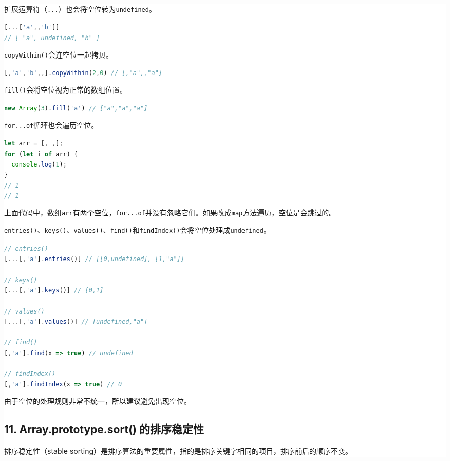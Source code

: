  扩展运算符（`...`）也会将空位转为`undefined`。 

```javascript
[...['a',,'b']]
// [ "a", undefined, "b" ]
```

`copyWithin()`会连空位一起拷贝。

```javascript
[,'a','b',,].copyWithin(2,0) // [,"a",,"a"]
```

`fill()`会将空位视为正常的数组位置。

```javascript
new Array(3).fill('a') // ["a","a","a"]
```

`for...of`循环也会遍历空位。

```javascript
let arr = [, ,];
for (let i of arr) {
  console.log(1);
}
// 1
// 1
```

 上面代码中，数组`arr`有两个空位，`for...of`并没有忽略它们。如果改成`map`方法遍历，空位是会跳过的。 

 `entries()`、`keys()`、`values()`、`find()`和`findIndex()`会将空位处理成`undefined`。 

```javascript
// entries()
[...[,'a'].entries()] // [[0,undefined], [1,"a"]]

// keys()
[...[,'a'].keys()] // [0,1]

// values()
[...[,'a'].values()] // [undefined,"a"]

// find()
[,'a'].find(x => true) // undefined

// findIndex()
[,'a'].findIndex(x => true) // 0
```

 由于空位的处理规则非常不统一，所以建议避免出现空位。 



## 11. Array.prototype.sort() 的排序稳定性

 排序稳定性（stable sorting）是排序算法的重要属性，指的是排序关键字相同的项目，排序前后的顺序不变。 
